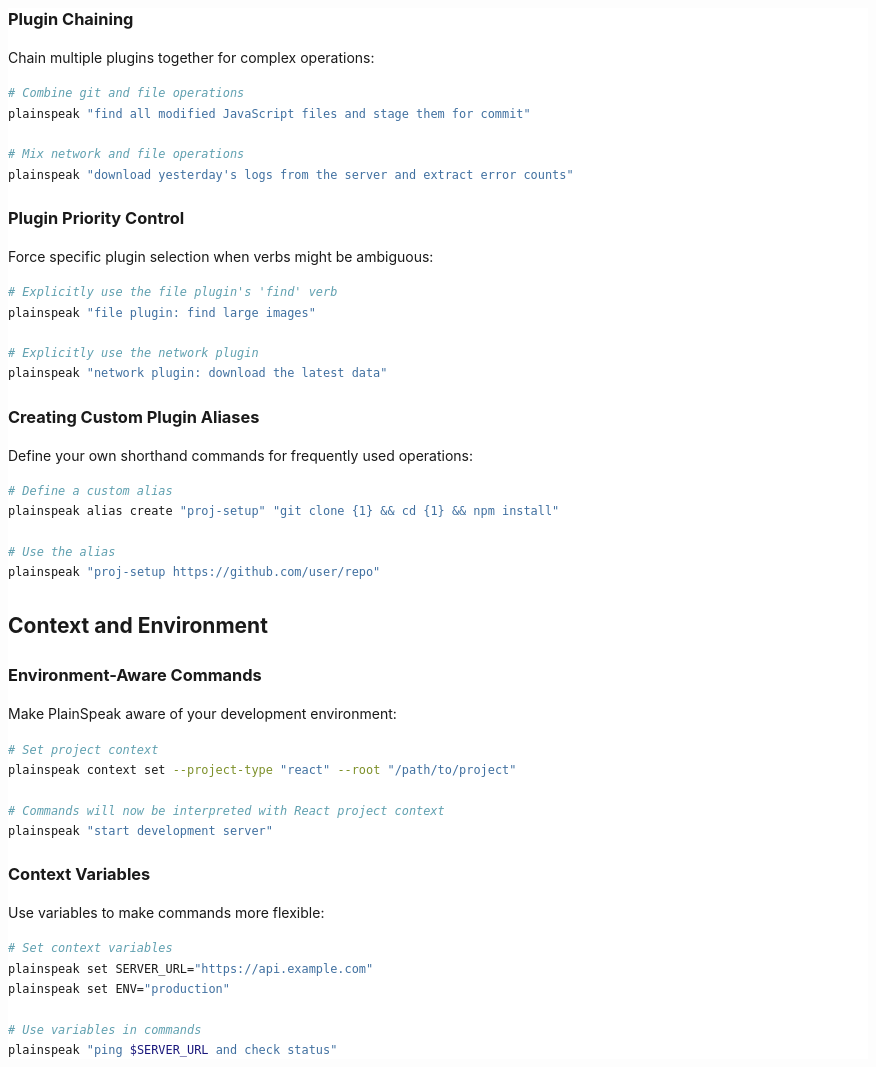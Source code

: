 ### Plugin Chaining

Chain multiple plugins together for complex operations:

```bash
# Combine git and file operations
plainspeak "find all modified JavaScript files and stage them for commit"

# Mix network and file operations
plainspeak "download yesterday's logs from the server and extract error counts"
```

### Plugin Priority Control

Force specific plugin selection when verbs might be ambiguous:

```bash
# Explicitly use the file plugin's 'find' verb
plainspeak "file plugin: find large images"

# Explicitly use the network plugin
plainspeak "network plugin: download the latest data"
```

### Creating Custom Plugin Aliases

Define your own shorthand commands for frequently used operations:

```bash
# Define a custom alias
plainspeak alias create "proj-setup" "git clone {1} && cd {1} && npm install"

# Use the alias
plainspeak "proj-setup https://github.com/user/repo"
```

## Context and Environment

### Environment-Aware Commands

Make PlainSpeak aware of your development environment:

```bash
# Set project context
plainspeak context set --project-type "react" --root "/path/to/project"

# Commands will now be interpreted with React project context
plainspeak "start development server"
```

### Context Variables

Use variables to make commands more flexible:

```bash
# Set context variables
plainspeak set SERVER_URL="https://api.example.com"
plainspeak set ENV="production"

# Use variables in commands
plainspeak "ping $SERVER_URL and check status"
```
